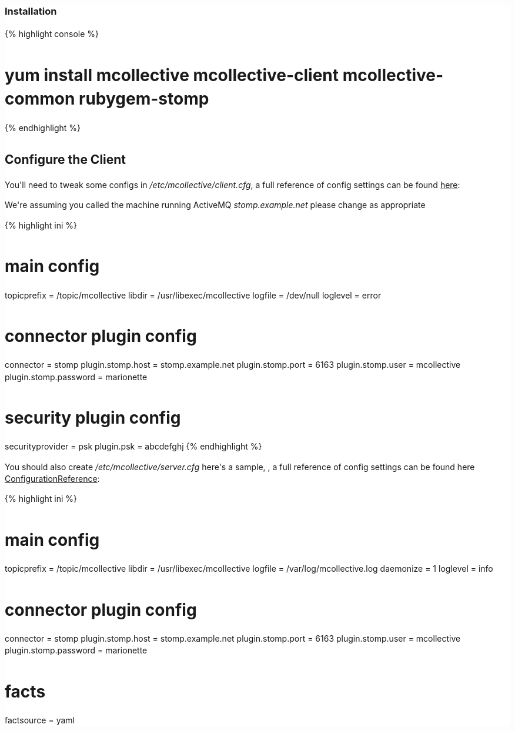 ### Installation

{% highlight console %}
 # yum install mcollective mcollective-client mcollective-common rubygem-stomp
{% endhighlight %}


## Configure the Client
You'll need to tweak some configs in */etc/mcollective/client.cfg*, a full reference of config settings can be
found [here][ConfigurationReference]:

We're assuming you called the machine running ActiveMQ *stomp.example.net* please change as appropriate

{% highlight ini %}
  # main config
  topicprefix = /topic/mcollective
  libdir = /usr/libexec/mcollective
  logfile = /dev/null
  loglevel = error

  # connector plugin config
  connector = stomp
  plugin.stomp.host = stomp.example.net
  plugin.stomp.port = 6163
  plugin.stomp.user = mcollective
  plugin.stomp.password = marionette

  # security plugin config
  securityprovider = psk
  plugin.psk = abcdefghj
{% endhighlight %}

You should also create _/etc/mcollective/server.cfg_ here's a sample, , a full reference of config settings can be found here [ConfigurationReference]:

{% highlight ini %}
  # main config
  topicprefix = /topic/mcollective
  libdir = /usr/libexec/mcollective
  logfile = /var/log/mcollective.log
  daemonize = 1
  loglevel = info

  # connector plugin config
  connector = stomp
  plugin.stomp.host = stomp.example.net
  plugin.stomp.port = 6163
  plugin.stomp.user = mcollective
  plugin.stomp.password = marionette

  # facts
  factsource = yaml

[Screencasts]: /mcollective/screencasts.html
[ActiveMQ]: http://activemq.apache.org/
[EC2Demo]: /mcollective/ec2demo.html
[Stomp]: http://stomp.codehaus.org/Ruby+Client
[DepRPMs]: http://www.marionette-collective.org/activemq/
[Gentoo]: /mcollective/reference/os/gentoo.html
[DebianBug]: http://bugs.debian.org/cgi-bin/bugreport.cgi?bug=562954
[SecurityWithActiveMQ]: /mcollective/reference/integration/activemq_security.html
[ActiveMQClustering]: /mcollective/reference/integration/activemq_clusters.html
[ActiveMQSamples]: http://github.com/puppetlabs/marionette-collective/tree/master/ext/activemq/examples/
[ActiveMQSingleBrokerSample]: http://github.com/puppetlabs/marionette-collective/raw/master/ext/activemq/examples/single-broker/activemq.xml
[ConfigurationReference]: /mcollective/reference/basic/configuration.html
[Terminology]: /mcollective/terminology.html
[SimpleRPCIntroduction]: /mcollective/simplerpc/
[ControllingTheDaemon]: /mcollective/reference/basic/daemon.html
[SSLSecurityPlugin]: /mcollective/reference/plugins/security_ssl.html
[AESSecurityPlugin]: /mcollective/reference/plugins/security_aes.html
[ConnectorStomp]: /mcollective/reference/plugins/connector_stomp.html
[MessageFlowCast]: /mcollective/screencasts.html#message_flow
[Plugins]: http://projects.puppetlabs.com/projects/mcollective-plugins/wiki
[MCDownloads]: http://www.puppetlabs.com/downloads/mcollective/
[EPEL]: http://fedoraproject.org/wiki/EPEL
